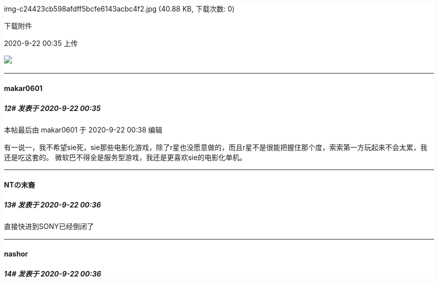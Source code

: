 img-c24423cb598afdff5bcfe6143acbc4f2.jpg
(40.88 KB, 下载次数: 0)




下载附件


2020-9-22 00:35 上传









<img src="https://img.saraba1st.com/forum/202009/22/003533atdfwh2sdv0bk7rv.jpg" referrerpolicy="no-referrer">












*****

####  makar0601  
##### 12#       发表于 2020-9-22 00:35



 本帖最后由 makar0601 于 2020-9-22 00:38 编辑 

有一说一，我不希望sie死，sie那些电影化游戏，除了r星也没愿意做的，而且r星不是很能把握住那个度，索索第一方玩起来不会太累，我还是吃这套的。
微软巴不得全是服务型游戏，我还是更喜欢sie的电影化单机。







*****

####  NTの末裔  
##### 13#       发表于 2020-9-22 00:36




直接快进到SONY已经倒闭了







*****

####  nashor  
##### 14#       发表于 2020-9-22 00:36

